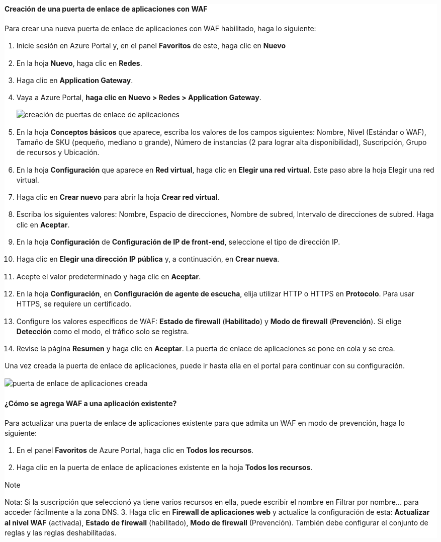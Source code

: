 #### <a name="how-do-i-create-an-application-gateway-with-waf"></a>Creación de una puerta de enlace de aplicaciones con WAF 

Para crear una nueva puerta de enlace de aplicaciones con WAF habilitado, haga lo siguiente:

1. Inicie sesión en Azure Portal y, en el panel **Favoritos** de este, haga clic en **Nuevo**

2. En la hoja **Nuevo**, haga clic en **Redes**.

3. Haga clic en **Application Gateway**.

4. Vaya a Azure Portal, **haga clic en Nuevo \> Redes \> Application Gateway**.

   ![creación de puertas de enlace de aplicaciones](media/protect-netsec/app-gateway-01.png)

5. En la hoja **Conceptos básicos** que aparece, escriba los valores de los campos siguientes: Nombre, Nivel (Estándar o WAF), Tamaño de SKU (pequeño, mediano o grande), Número de instancias (2 para lograr alta disponibilidad), Suscripción, Grupo de recursos y Ubicación.

6. En la hoja **Configuración** que aparece en **Red virtual**, haga clic en **Elegir una red virtual**. Este paso abre la hoja Elegir una red virtual.

7. Haga clic en **Crear nuevo** para abrir la hoja **Crear red virtual**.

8. Escriba los siguientes valores: Nombre, Espacio de direcciones, Nombre de subred, Intervalo de direcciones de subred. Haga clic en **Aceptar**.

9. En la hoja **Configuración** de **Configuración de IP de front-end**, seleccione el tipo de dirección IP.

10. Haga clic en **Elegir una dirección IP pública** y, a continuación, en **Crear nueva**.

11. Acepte el valor predeterminado y haga clic en **Aceptar**.

12. En la hoja **Configuración**, en **Configuración de agente de escucha**, elija utilizar HTTP o HTTPS en **Protocolo**. Para usar HTTPS, se requiere un certificado.

13. Configure los valores específicos de WAF: **Estado de firewall** (**Habilitado**) y **Modo de firewall** (**Prevención**). Si elige **Detección** como el modo, el tráfico solo se registra.

14. Revise la página **Resumen** y haga clic en **Aceptar**. La puerta de enlace de aplicaciones se pone en cola y se crea.

Una vez creada la puerta de enlace de aplicaciones, puede ir hasta ella en el portal para continuar con su configuración.

![puerta de enlace de aplicaciones creada](media/protect-netsec/adatum-app-gateway.png)

#### <a name="how-do-i-add-waf-to-an-existing-application"></a>¿Cómo se agrega WAF a una aplicación existente?

Para actualizar una puerta de enlace de aplicaciones existente para que admita un WAF en modo de prevención, haga lo siguiente:

1. En el panel **Favoritos** de Azure Portal, haga clic en **Todos los recursos**.

2. Haga clic en la puerta de enlace de aplicaciones existente en la hoja **Todos los recursos**. 
>[!NOTE]
Nota: Si la suscripción que seleccionó ya tiene varios recursos en ella, puede escribir el nombre en Filtrar por nombre... para acceder fácilmente a la zona DNS.
3. Haga clic en **Firewall de aplicaciones web** y actualice la configuración de esta: **Actualizar al nivel WAF** (activada), **Estado de firewall** (habilitado), **Modo de firewall** (Prevención). También debe configurar el conjunto de reglas y las reglas deshabilitadas.
